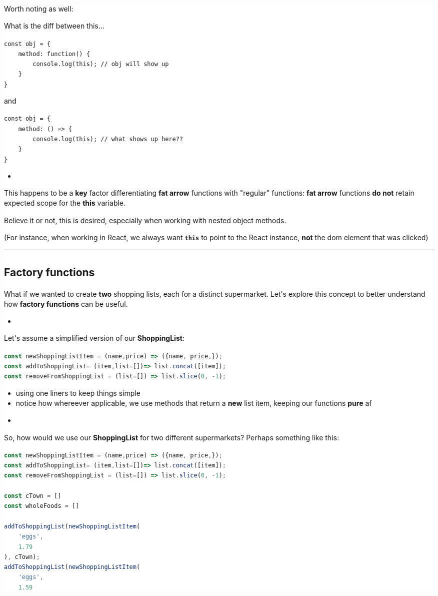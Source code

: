 Worth noting as well:

What is the diff between this...
```
const obj = {
	method: function() {
		console.log(this); // obj will show up
	}
}
```

and

```
const obj = {
	method: () => {
		console.log(this); // what shows up here??
	}
}
```

-

This happens to be a **key** factor differentiating **fat arrow** functions with "regular" functions: **fat arrow** functions **do not** retain expected scope for the **this** variable.

Believe it or not, this is desired, especially when working with nested object methods.

(For instance, when working in React, we always want **`this`** to point to the React instance, **not** the dom element that was clicked)

---

## Factory functions

What if we wanted to create **two** shopping lists, each for a distinct supermarket. Let's explore this concept to better understand how **factory functions** can be useful.

-
Let's assume a simplified version of our **ShoppingList**:

```js
const newShoppingListItem = (name,price) => ({name, price,});
const addToShoppingList= (item,list=[])=> list.concat([item]);
const removeFromShoppingList = (list=[]) => list.slice(0, -1);
```
* using one liners to keep things simple
* notice how whereever applicable, we use methods that return a **new** list item, keeping our functions **pure** af

-

So, how would we use our **ShoppingList** for two different supermarkets? Perhaps something like this:

```js
const newShoppingListItem = (name,price) => ({name, price,});
const addToShoppingList= (item,list=[])=> list.concat([item]);
const removeFromShoppingList = (list=[]) => list.slice(0, -1);

const cTown = []
const wholeFoods = []

addToShoppingList(newShoppingListItem(
	'eggs',
	1.79
), cTown);
addToShoppingList(newShoppingListItem(
	'eggs',
	1.59
```